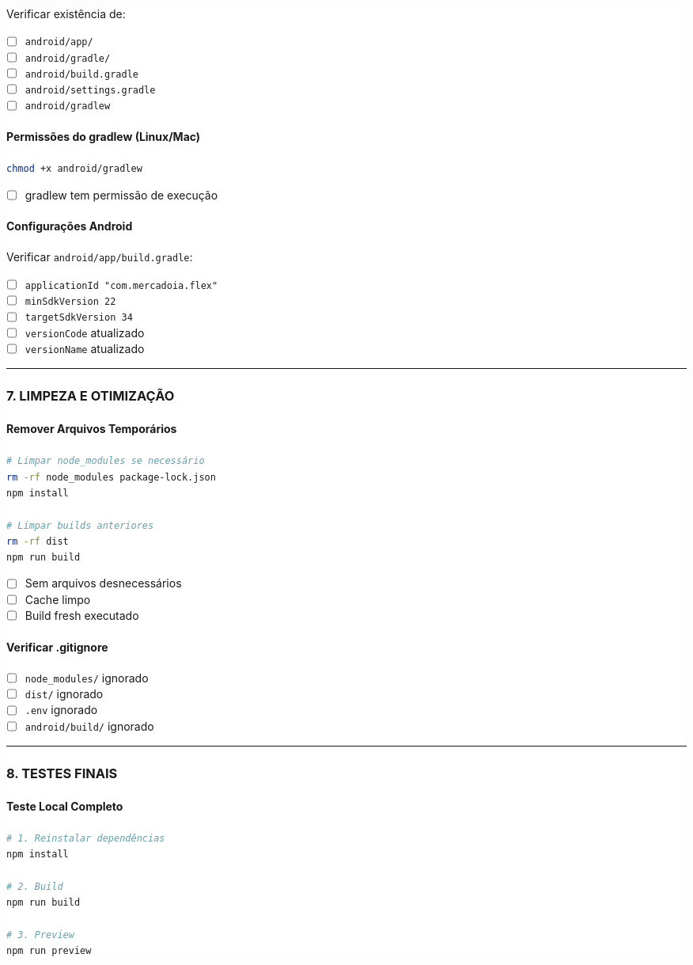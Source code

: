Verificar existência de:
- [ ] `android/app/`
- [ ] `android/gradle/`
- [ ] `android/build.gradle`
- [ ] `android/settings.gradle`
- [ ] `android/gradlew`

#### Permissões do gradlew (Linux/Mac)
```bash
chmod +x android/gradlew
```
- [ ] gradlew tem permissão de execução

#### Configurações Android
Verificar `android/app/build.gradle`:
- [ ] `applicationId "com.mercadoia.flex"`
- [ ] `minSdkVersion 22`
- [ ] `targetSdkVersion 34`
- [ ] `versionCode` atualizado
- [ ] `versionName` atualizado

---

### 7. LIMPEZA E OTIMIZAÇÃO

#### Remover Arquivos Temporários
```bash
# Limpar node_modules se necessário
rm -rf node_modules package-lock.json
npm install

# Limpar builds anteriores
rm -rf dist
npm run build
```

- [ ] Sem arquivos desnecessários
- [ ] Cache limpo
- [ ] Build fresh executado

#### Verificar .gitignore
- [ ] `node_modules/` ignorado
- [ ] `dist/` ignorado
- [ ] `.env` ignorado
- [ ] `android/build/` ignorado

---

### 8. TESTES FINAIS

#### Teste Local Completo
```bash
# 1. Reinstalar dependências
npm install

# 2. Build
npm run build

# 3. Preview
npm run preview
```
